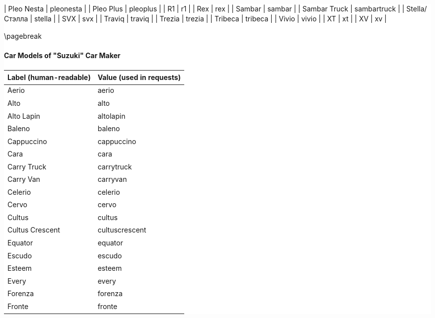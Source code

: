 | Pleo Nesta             | pleonesta                |
| Pleo Plus              | pleoplus                 |
| R1                     | r1                       |
| Rex                    | rex                      |
| Sambar                 | sambar                   |
| Sambar Truck           | sambartruck              |
| Stella/Стэлла          | stella                   |
| SVX                    | svx                      |
| Traviq                 | traviq                   |
| Trezia                 | trezia                   |
| Tribeca                | tribeca                  |
| Vivio                  | vivio                    |
| XT                     | xt                       |
| XV                     | xv                       |

\pagebreak

#### <a name="car-models-of-suzuki-car-maker"></a>Car Models of "Suzuki" Car Maker

| Label (human-readable) | Value (used in requests) |
| -                      | -                        |
| Aerio                  | aerio                    |
| Alto                   | alto                     |
| Alto Lapin             | altolapin                |
| Baleno                 | baleno                   |
| Cappuccino             | cappuccino               |
| Cara                   | cara                     |
| Carry Truck            | carrytruck               |
| Carry Van              | carryvan                 |
| Celerio                | celerio                  |
| Cervo                  | cervo                    |
| Cultus                 | cultus                   |
| Cultus Crescent        | cultuscrescent           |
| Equator                | equator                  |
| Escudo                 | escudo                   |
| Esteem                 | esteem                   |
| Every                  | every                    |
| Forenza                | forenza                  |
| Fronte                 | fronte                   |